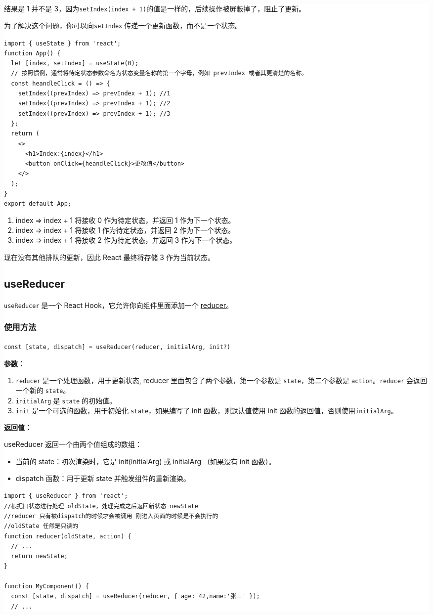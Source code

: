 结果是 1 并不是 3，因为`setIndex(index + 1)`的值是一样的，后续操作被屏蔽掉了，阻止了更新。

为了解决这个问题，你可以向`setIndex` 传递一个更新函数，而不是一个状态。

```tsx
import { useState } from 'react';
function App() {
  let [index, setIndex] = useState(0);
  // 按照惯例，通常将待定状态参数命名为状态变量名称的第一个字母，例如 prevIndex 或者其更清楚的名称。
  const heandleClick = () => {
    setIndex((prevIndex) => prevIndex + 1); //1
    setIndex((prevIndex) => prevIndex + 1); //2
    setIndex((prevIndex) => prevIndex + 1); //3
  };
  return (
    <>
      <h1>Index:{index}</h1>
      <button onClick={heandleClick}>更改值</button>
    </>
  );
}
export default App;
```

1. index => index + 1 将接收 0 作为待定状态，并返回 1 作为下一个状态。
2. index => index + 1 将接收 1 作为待定状态，并返回 2 作为下一个状态。
3. index => index + 1 将接收 2 作为待定状态，并返回 3 作为下一个状态。

现在没有其他排队的更新，因此 React 最终将存储 3 作为当前状态。

## useReducer

`useReducer` 是一个 React Hook，它允许你向组件里面添加一个 [reducer](https://react.docschina.org/learn/extracting-state-logic-into-a-reducer)。

### 使用方法

```tsx
const [state, dispatch] = useReducer(reducer, initialArg, init?)
```

**参数：**

1. `reducer` 是一个处理函数，用于更新状态, reducer 里面包含了两个参数，第一个参数是 `state`，第二个参数是 `action`。`reducer` 会返回一个新的 `state`。
2. `initialArg` 是 `state` 的初始值。
3. `init` 是一个可选的函数，用于初始化 `state`，如果编写了 init 函数，则默认值使用 init 函数的返回值，否则使用`initialArg`。

**返回值：**

useReducer 返回一个由两个值组成的数组：

- 当前的 state：初次渲染时，它是 init(initialArg) 或 initialArg （如果没有 init 函数）。

- dispatch 函数：用于更新 state 并触发组件的重新渲染。

```tsx
import { useReducer } from 'react';
//根据旧状态进行处理 oldState，处理完成之后返回新状态 newState
//reducer 只有被dispatch的时候才会被调用 刚进入页面的时候是不会执行的
//oldState 任然是只读的
function reducer(oldState, action) {
  // ...
  return newState;
}

function MyComponent() {
  const [state, dispatch] = useReducer(reducer, { age: 42,name:'张三' });
  // ...
```